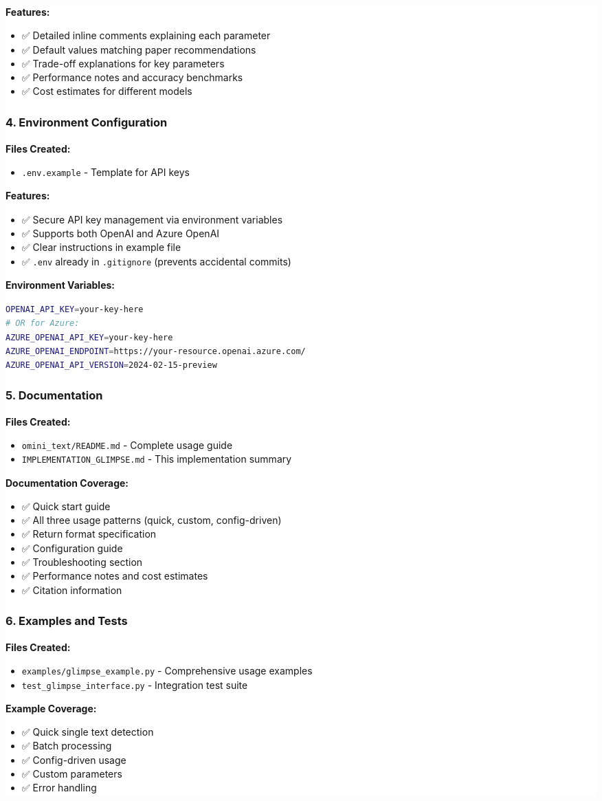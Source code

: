 **Features:**
- ✅ Detailed inline comments explaining each parameter
- ✅ Default values matching paper recommendations
- ✅ Trade-off explanations for key parameters
- ✅ Performance notes and accuracy benchmarks
- ✅ Cost estimates for different models

### 4. Environment Configuration

**Files Created:**
- `.env.example` - Template for API keys

**Features:**
- ✅ Secure API key management via environment variables
- ✅ Supports both OpenAI and Azure OpenAI
- ✅ Clear instructions in example file
- ✅ `.env` already in `.gitignore` (prevents accidental commits)

**Environment Variables:**
```bash
OPENAI_API_KEY=your-key-here
# OR for Azure:
AZURE_OPENAI_API_KEY=your-key-here
AZURE_OPENAI_ENDPOINT=https://your-resource.openai.azure.com/
AZURE_OPENAI_API_VERSION=2024-02-15-preview
```

### 5. Documentation

**Files Created:**
- `omini_text/README.md` - Complete usage guide
- `IMPLEMENTATION_GLIMPSE.md` - This implementation summary

**Documentation Coverage:**
- ✅ Quick start guide
- ✅ All three usage patterns (quick, custom, config-driven)
- ✅ Return format specification
- ✅ Configuration guide
- ✅ Troubleshooting section
- ✅ Performance notes and cost estimates
- ✅ Citation information

### 6. Examples and Tests

**Files Created:**
- `examples/glimpse_example.py` - Comprehensive usage examples
- `test_glimpse_interface.py` - Integration test suite

**Example Coverage:**
- ✅ Quick single text detection
- ✅ Batch processing
- ✅ Config-driven usage
- ✅ Custom parameters
- ✅ Error handling
